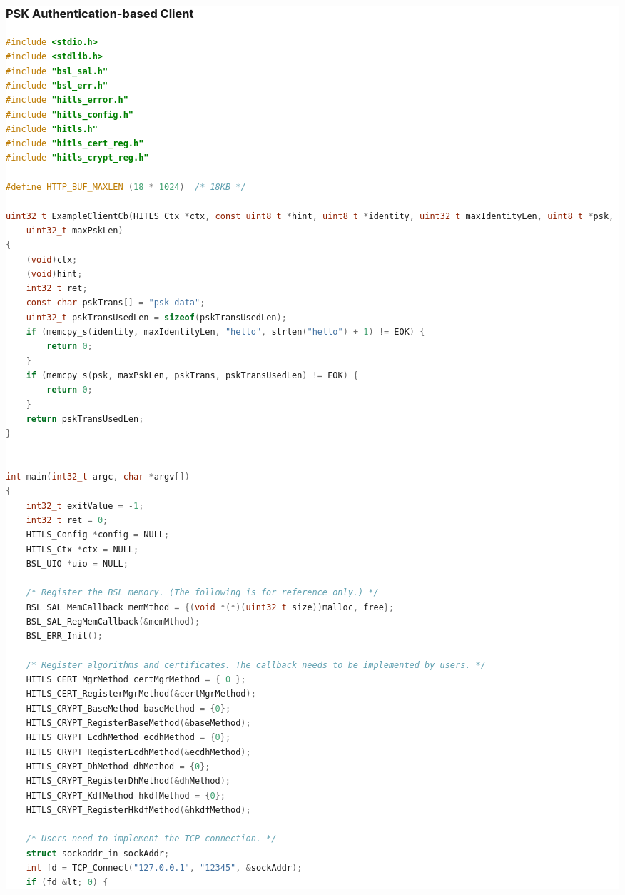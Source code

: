 
### PSK Authentication-based Client

```c
#include <stdio.h> 
#include <stdlib.h> 
#include "bsl_sal.h" 
#include "bsl_err.h" 
#include "hitls_error.h" 
#include "hitls_config.h" 
#include "hitls.h" 
#include "hitls_cert_reg.h" 
#include "hitls_crypt_reg.h" 

#define HTTP_BUF_MAXLEN (18 * 1024)  /* 18KB */ 

uint32_t ExampleClientCb(HITLS_Ctx *ctx, const uint8_t *hint, uint8_t *identity, uint32_t maxIdentityLen, uint8_t *psk,
    uint32_t maxPskLen)
{
    (void)ctx;
    (void)hint;
    int32_t ret;
    const char pskTrans[] = "psk data";
    uint32_t pskTransUsedLen = sizeof(pskTransUsedLen);
    if (memcpy_s(identity, maxIdentityLen, "hello", strlen("hello") + 1) != EOK) {
        return 0;
    }
    if (memcpy_s(psk, maxPskLen, pskTrans, pskTransUsedLen) != EOK) {
        return 0;
    }
    return pskTransUsedLen;
}


int main(int32_t argc, char *argv[]) 
{ 
    int32_t exitValue = -1; 
    int32_t ret = 0; 
    HITLS_Config *config = NULL; 
    HITLS_Ctx *ctx = NULL; 
    BSL_UIO *uio = NULL; 

    /* Register the BSL memory. (The following is for reference only.) */
    BSL_SAL_MemCallback memMthod = {(void *(*)(uint32_t size))malloc, free}; 
    BSL_SAL_RegMemCallback(&memMthod); 
    BSL_ERR_Init(); 

    /* Register algorithms and certificates. The callback needs to be implemented by users. */
    HITLS_CERT_MgrMethod certMgrMethod = { 0 };
    HITLS_CERT_RegisterMgrMethod(&certMgrMethod);
    HITLS_CRYPT_BaseMethod baseMethod = {0};
    HITLS_CRYPT_RegisterBaseMethod(&baseMethod);
    HITLS_CRYPT_EcdhMethod ecdhMethod = {0};
    HITLS_CRYPT_RegisterEcdhMethod(&ecdhMethod);
    HITLS_CRYPT_DhMethod dhMethod = {0};
    HITLS_CRYPT_RegisterDhMethod(&dhMethod);
    HITLS_CRYPT_KdfMethod hkdfMethod = {0};
    HITLS_CRYPT_RegisterHkdfMethod(&hkdfMethod);

	/* Users need to implement the TCP connection. */
    struct sockaddr_in sockAddr; 
    int fd = TCP_Connect("127.0.0.1", "12345", &sockAddr); 
    if (fd &lt; 0) { 
```